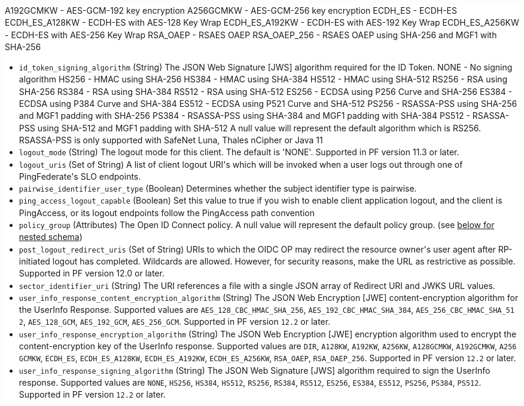 A192GCMKW - AES-GCM-192 key encryption
A256GCMKW - AES-GCM-256 key encryption
ECDH_ES - ECDH-ES
ECDH_ES_A128KW - ECDH-ES with AES-128 Key Wrap
ECDH_ES_A192KW - ECDH-ES with AES-192 Key Wrap
ECDH_ES_A256KW - ECDH-ES with AES-256 Key Wrap
RSA_OAEP - RSAES OAEP
RSA_OAEP_256 - RSAES OAEP using SHA-256 and MGF1 with SHA-256
- `id_token_signing_algorithm` (String) The JSON Web Signature [JWS] algorithm required for the ID Token.
NONE - No signing algorithm
HS256 - HMAC using SHA-256
HS384 - HMAC using SHA-384
HS512 - HMAC using SHA-512
RS256 - RSA using SHA-256
RS384 - RSA using SHA-384
RS512 - RSA using SHA-512
ES256 - ECDSA using P256 Curve and SHA-256
ES384 - ECDSA using P384 Curve and SHA-384
ES512 - ECDSA using P521 Curve and SHA-512
PS256 - RSASSA-PSS using SHA-256 and MGF1 padding with SHA-256
PS384 - RSASSA-PSS using SHA-384 and MGF1 padding with SHA-384
PS512 - RSASSA-PSS using SHA-512 and MGF1 padding with SHA-512
A null value will represent the default algorithm which is RS256.
RSASSA-PSS is only supported with SafeNet Luna, Thales nCipher or Java 11
- `logout_mode` (String) The logout mode for this client. The default is 'NONE'. Supported in PF version 11.3 or later.
- `logout_uris` (Set of String) A list of client logout URI's which will be invoked when a user logs out through one of PingFederate's SLO endpoints.
- `pairwise_identifier_user_type` (Boolean) Determines whether the subject identifier type is pairwise.
- `ping_access_logout_capable` (Boolean) Set this value to true if you wish to enable client application logout, and the client is PingAccess, or its logout endpoints follow the PingAccess path convention
- `policy_group` (Attributes) The Open ID Connect policy. A null value will represent the default policy group. (see [below for nested schema](#nestedatt--oidc_policy--policy_group))
- `post_logout_redirect_uris` (Set of String) URIs to which the OIDC OP may redirect the resource owner's user agent after RP-initiated logout has completed. Wildcards are allowed. However, for security reasons, make the URL as restrictive as possible. Supported in PF version 12.0 or later.
- `sector_identifier_uri` (String) The URI references a file with a single JSON array of Redirect URI and JWKS URL values.
- `user_info_response_content_encryption_algorithm` (String) The JSON Web Encryption [JWE] content-encryption algorithm for the UserInfo Response. Supported values are `AES_128_CBC_HMAC_SHA_256`, `AES_192_CBC_HMAC_SHA_384`, `AES_256_CBC_HMAC_SHA_512`, `AES_128_GCM`, `AES_192_GCM`, `AES_256_GCM`. Supported in PF version `12.2` or later.
- `user_info_response_encryption_algorithm` (String) The JSON Web Encryption [JWE] encryption algorithm used to encrypt the content-encryption key of the UserInfo response. Supported values are `DIR`, `A128KW`, `A192KW`, `A256KW`, `A128GCMKW`, `A192GCMKW`, `A256GCMKW`, `ECDH_ES`, `ECDH_ES_A128KW`, `ECDH_ES_A192KW`, `ECDH_ES_A256KW`, `RSA_OAEP`, `RSA_OAEP_256`. Supported in PF version `12.2` or later.
- `user_info_response_signing_algorithm` (String) The JSON Web Signature [JWS] algorithm required to sign the UserInfo response. Supported values are `NONE`, `HS256`, `HS384`, `HS512`, `RS256`, `RS384`, `RS512`, `ES256`, `ES384`, `ES512`, `PS256`, `PS384`, `PS512`. Supported in PF version `12.2` or later.
